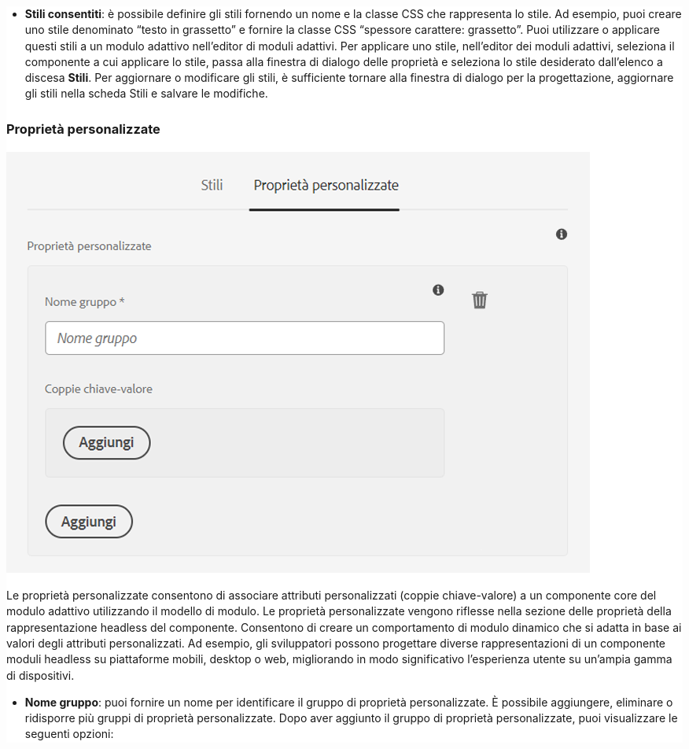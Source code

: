 - **Stili consentiti**: è possibile definire gli stili fornendo un nome e la classe CSS che rappresenta lo stile. Ad esempio, puoi creare uno stile denominato “testo in grassetto” e fornire la classe CSS “spessore carattere: grassetto”. Puoi utilizzare o applicare questi stili a un modulo adattivo nell’editor di moduli adattivi. Per applicare uno stile, nell’editor dei moduli adattivi, seleziona il componente a cui applicare lo stile, passa alla finestra di dialogo delle proprietà e seleziona lo stile desiderato dall’elenco a discesa **Stili**. Per aggiornare o modificare gli stili, è sufficiente tornare alla finestra di dialogo per la progettazione, aggiornare gli stili nella scheda Stili e salvare le modifiche.

### Proprietà personalizzate

![Finestra di dialogo Proprietà personalizzate](/help/adaptive-forms/assets/checkbox-customproperties.png)

Le proprietà personalizzate consentono di associare attributi personalizzati (coppie chiave-valore) a un componente core del modulo adattivo utilizzando il modello di modulo. Le proprietà personalizzate vengono riflesse nella sezione delle proprietà della rappresentazione headless del componente. Consentono di creare un comportamento di modulo dinamico che si adatta in base ai valori degli attributi personalizzati. Ad esempio, gli sviluppatori possono progettare diverse rappresentazioni di un componente moduli headless su piattaforme mobili, desktop o web, migliorando in modo significativo l’esperienza utente su un’ampia gamma di dispositivi.

- **Nome gruppo**: puoi fornire un nome per identificare il gruppo di proprietà personalizzate. È possibile aggiungere, eliminare o ridisporre più gruppi di proprietà personalizzate. Dopo aver aggiunto il gruppo di proprietà personalizzate, puoi visualizzare le seguenti opzioni:
